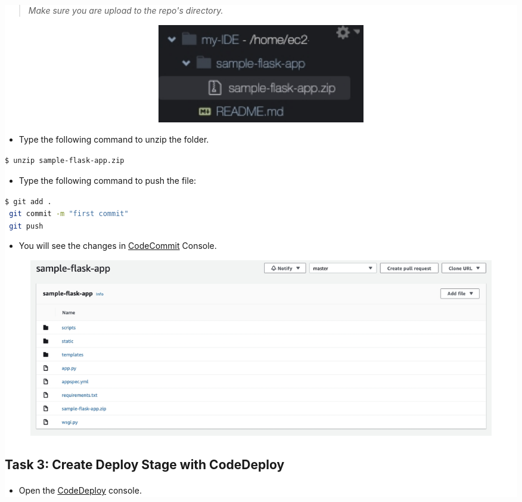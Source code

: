 > *Make sure you are upload to the repo's directory.*

<p style="text-align:center;">
    <img src="./images/flask_upload.jpg" width="40%">
</p>

* Type the following command to unzip the folder.

```bash
$ unzip sample-flask-app.zip
```

* Type the following command to push the file:

```bash
$ git add .
 git commit -m "first commit"
 git push
```

* You will see the changes in [CodeCommit](https://us-west-2.console.aws.amazon.com/codesuite/codecommit/repositories/) Console.

<p style="text-align:center;">
    <img src="./images/repo.jpg" width="90%">
</p>

## Task 3: Create Deploy Stage with CodeDeploy

* Open the [CodeDeploy](https://us-west-2.console.aws.amazon.com/codesuite/codedeploy/applications?region=us-west-2) console.
